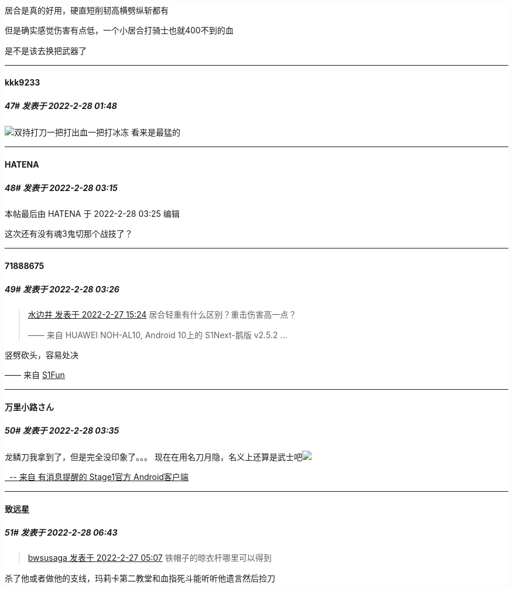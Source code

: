 居合是真的好用，硬直短削韧高横劈纵斩都有

但是确实感觉伤害有点低，一个小居合打骑士也就400不到的血

是不是该去换把武器了

*****

####  kkk9233  
##### 47#       发表于 2022-2-28 01:48

<img src="https://static.saraba1st.com/image/smiley/face2017/037.png" referrerpolicy="no-referrer">双持打刀一把打出血一把打冰冻 看来是最猛的

*****

####  HATENA  
##### 48#       发表于 2022-2-28 03:15

 本帖最后由 HATENA 于 2022-2-28 03:25 编辑 

这次还有没有魂3鬼切那个战技了？

*****

####  71888675  
##### 49#       发表于 2022-2-28 03:26

<blockquote><a href="httphttps://bbs.saraba1st.com/2b/forum.php?mod=redirect&amp;goto=findpost&amp;pid=54850594&amp;ptid=2054787" target="_blank">水边井 发表于 2022-2-27 15:24</a>
居合轻重有什么区别？重击伤害高一点？

—— 来自 HUAWEI NOH-AL10, Android 10上的 S1Next-鹅版 v2.5.2 ...</blockquote>
竖劈砍头，容易处决

—— 来自 [S1Fun](https://s1fun.koalcat.com)

*****

####  万里小路さん  
##### 50#       发表于 2022-2-28 03:35

龙鳞刀我拿到了，但是完全没印象了。。。
现在在用名刀月隐，名义上还算是武士吧<img src="https://static.saraba1st.com/image/smiley/face2017/065.png" referrerpolicy="no-referrer">

[  -- 来自 有消息提醒的 Stage1官方 Android客户端](https://www.coolapk.com/apk/140634)

*****

####  致远星  
##### 51#       发表于 2022-2-28 06:43

<blockquote><a href="httphttps://bbs.saraba1st.com/2b/forum.php?mod=redirect&amp;goto=findpost&amp;pid=54846764&amp;ptid=2054787" target="_blank">bwsusaga 发表于 2022-2-27 05:07</a>
铁帽子的晾衣杆哪里可以得到</blockquote>
杀了他或者做他的支线，玛莉卡第二教堂和血指死斗能听听他遗言然后捡刀

